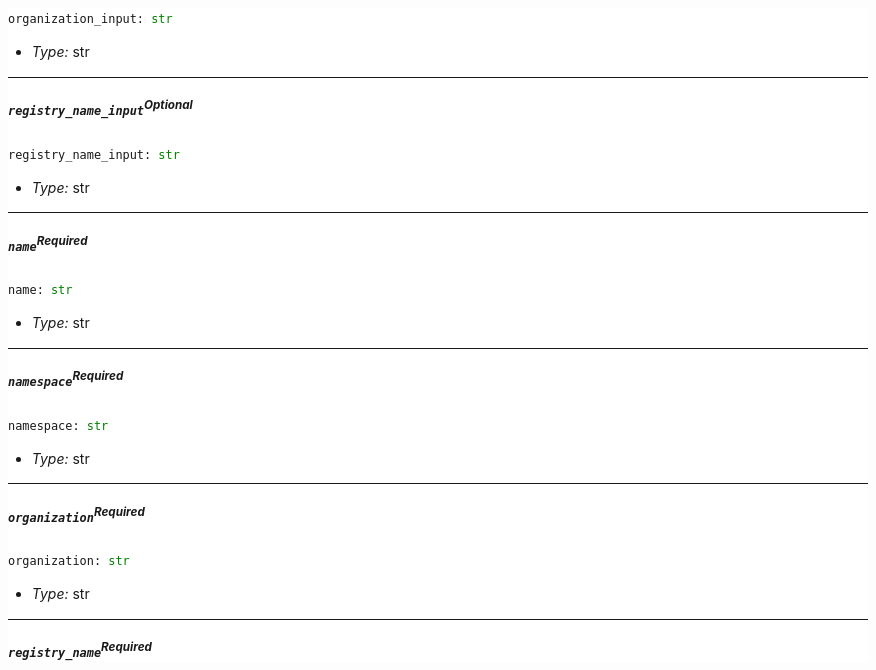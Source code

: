 ```python
organization_input: str
```

- *Type:* str

---

##### `registry_name_input`<sup>Optional</sup> <a name="registry_name_input" id="@cdktf/provider-tfe.dataTfeRegistryProvider.DataTfeRegistryProvider.property.registryNameInput"></a>

```python
registry_name_input: str
```

- *Type:* str

---

##### `name`<sup>Required</sup> <a name="name" id="@cdktf/provider-tfe.dataTfeRegistryProvider.DataTfeRegistryProvider.property.name"></a>

```python
name: str
```

- *Type:* str

---

##### `namespace`<sup>Required</sup> <a name="namespace" id="@cdktf/provider-tfe.dataTfeRegistryProvider.DataTfeRegistryProvider.property.namespace"></a>

```python
namespace: str
```

- *Type:* str

---

##### `organization`<sup>Required</sup> <a name="organization" id="@cdktf/provider-tfe.dataTfeRegistryProvider.DataTfeRegistryProvider.property.organization"></a>

```python
organization: str
```

- *Type:* str

---

##### `registry_name`<sup>Required</sup> <a name="registry_name" id="@cdktf/provider-tfe.dataTfeRegistryProvider.DataTfeRegistryProvider.property.registryName"></a>
